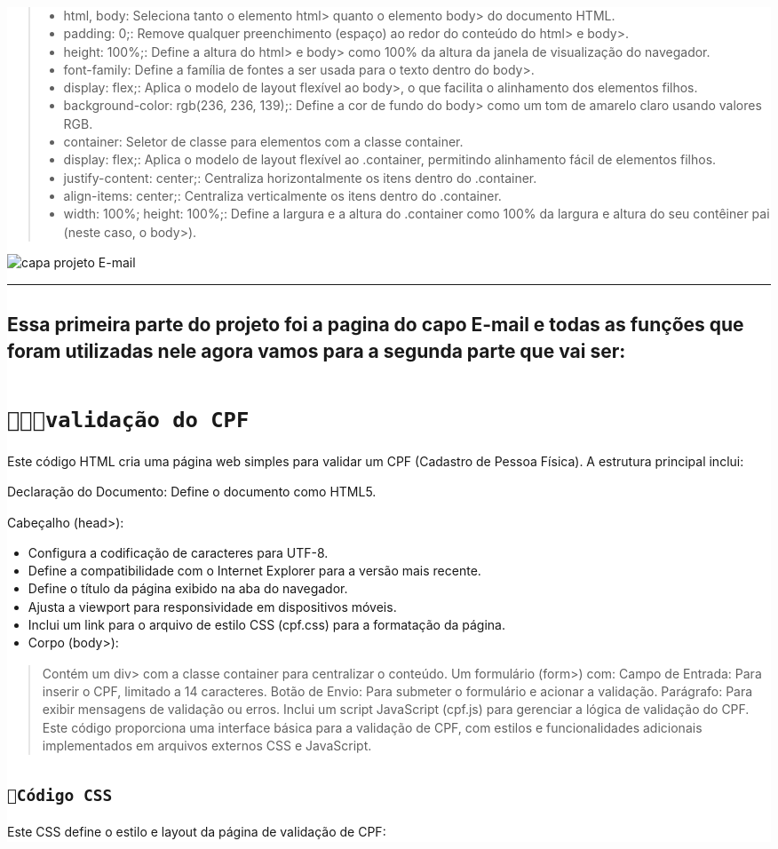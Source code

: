 >* html, body: Seleciona tanto o elemento html> quanto o elemento body> do documento HTML.
>* padding: 0;: Remove qualquer preenchimento (espaço) ao redor do conteúdo do html> e body>.
>* height: 100%;: Define a altura do html> e body> como 100% da altura da janela de visualização do navegador.
>* font-family: Define a família de fontes a ser usada para o texto dentro do body>.
>* display: flex;: Aplica o modelo de layout flexível ao body>, o que facilita o alinhamento dos elementos filhos.
>* background-color: rgb(236, 236, 139);: Define a cor de fundo do body> como um tom de amarelo claro usando valores RGB.
>* container: Seletor de classe para elementos com a classe container.
>* display: flex;: Aplica o modelo de layout flexível ao .container, permitindo alinhamento fácil de elementos filhos.
>* justify-content: center;: Centraliza horizontalmente os itens dentro do .container.
>* align-items: center;: Centraliza verticalmente os itens dentro do .container.
>* width: 100%; height: 100%;: Define a largura e a altura do .container como 100% da largura e altura do seu contêiner pai (neste caso, o body>).

 ![capa projeto E-mail](img/E-mail.gif)

 <hr>
  <h2>
  Essa primeira parte do projeto foi a pagina do capo E-mail e todas as funções que foram utilizadas nele agora vamos para a segunda parte que vai ser:
  </H2>
 
 # ``🧑‍🤝‍🧑validação do CPF``
 Este código HTML cria uma página web simples para validar um CPF (Cadastro de Pessoa Física). A estrutura principal inclui:

Declaração do Documento: Define o documento como HTML5.

Cabeçalho (head>):

* Configura a codificação de caracteres para UTF-8.
* Define a compatibilidade com o Internet Explorer para a versão mais recente.
* Define o título da página exibido na aba do navegador.
* Ajusta a viewport para responsividade em dispositivos móveis.
* Inclui um link para o arquivo de estilo CSS (cpf.css) para a formatação da página.
* Corpo (body>):

>Contém um div> com a classe container para centralizar o conteúdo.
Um formulário (form>) com:
Campo de Entrada: Para inserir o CPF, limitado a 14 caracteres.
Botão de Envio: Para submeter o formulário e acionar a validação.
Parágrafo: Para exibir mensagens de validação ou erros.
Inclui um script JavaScript (cpf.js) para gerenciar a lógica de validação do CPF.
Este código proporciona uma interface básica para a validação de CPF, com estilos e funcionalidades adicionais implementados em arquivos externos CSS e JavaScript.

## ``💽Código CSS``
Este CSS define o estilo e layout da página de validação de CPF:
